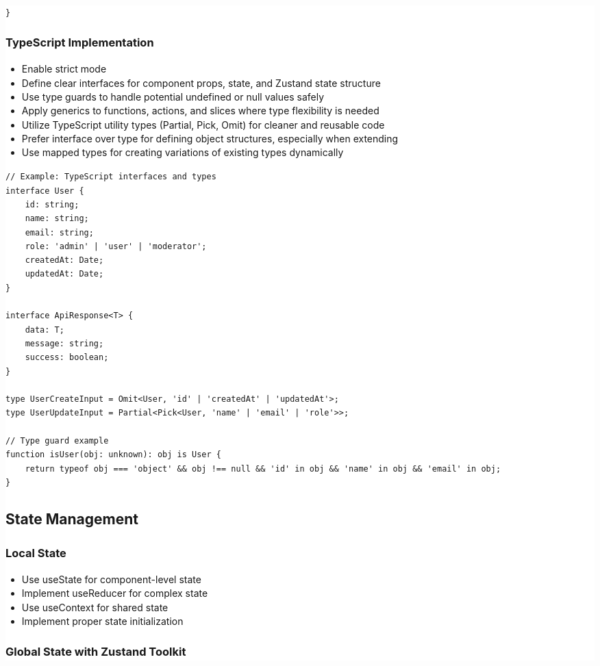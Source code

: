 ```tsx
}
```

### TypeScript Implementation

-   Enable strict mode
-   Define clear interfaces for component props, state, and Zustand state structure
-   Use type guards to handle potential undefined or null values safely
-   Apply generics to functions, actions, and slices where type flexibility is needed
-   Utilize TypeScript utility types (Partial, Pick, Omit) for cleaner and reusable code
-   Prefer interface over type for defining object structures, especially when extending
-   Use mapped types for creating variations of existing types dynamically

```tsx
// Example: TypeScript interfaces and types
interface User {
	id: string;
	name: string;
	email: string;
	role: 'admin' | 'user' | 'moderator';
	createdAt: Date;
	updatedAt: Date;
}

interface ApiResponse<T> {
	data: T;
	message: string;
	success: boolean;
}

type UserCreateInput = Omit<User, 'id' | 'createdAt' | 'updatedAt'>;
type UserUpdateInput = Partial<Pick<User, 'name' | 'email' | 'role'>>;

// Type guard example
function isUser(obj: unknown): obj is User {
	return typeof obj === 'object' && obj !== null && 'id' in obj && 'name' in obj && 'email' in obj;
}
```

## State Management

### Local State

-   Use useState for component-level state
-   Implement useReducer for complex state
-   Use useContext for shared state
-   Implement proper state initialization

### Global State with Zustand Toolkit

